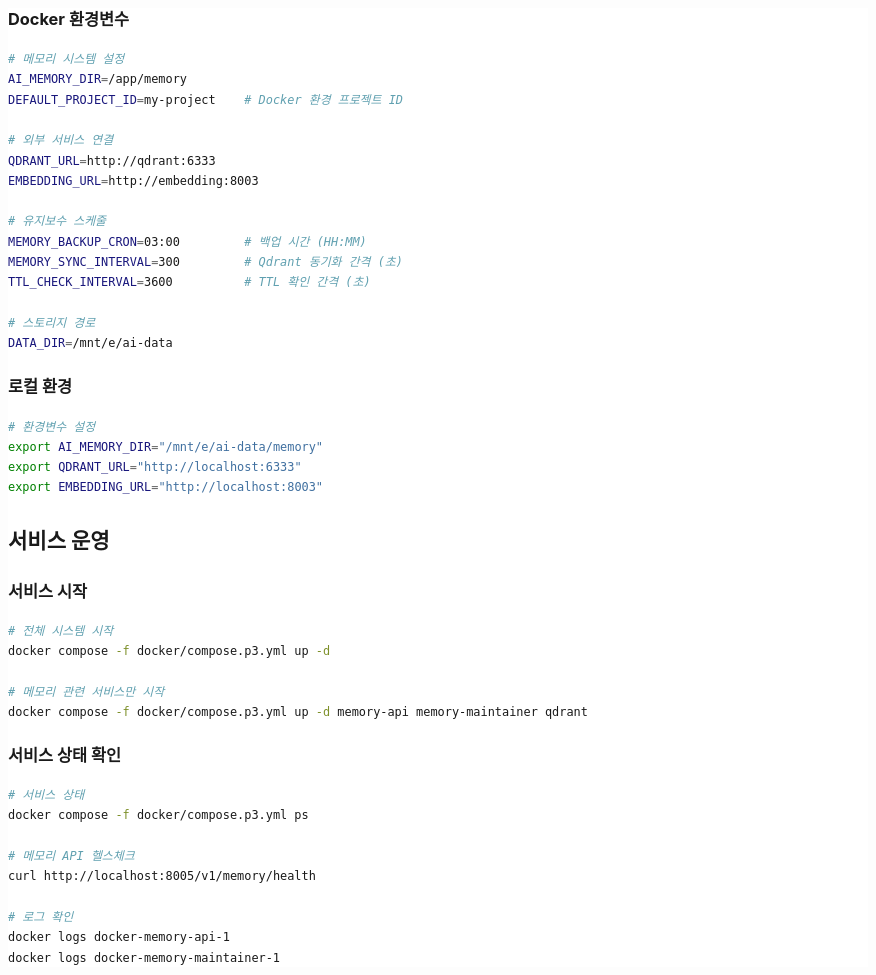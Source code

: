 ### Docker 환경변수

```bash
# 메모리 시스템 설정
AI_MEMORY_DIR=/app/memory
DEFAULT_PROJECT_ID=my-project    # Docker 환경 프로젝트 ID

# 외부 서비스 연결
QDRANT_URL=http://qdrant:6333
EMBEDDING_URL=http://embedding:8003

# 유지보수 스케줄
MEMORY_BACKUP_CRON=03:00         # 백업 시간 (HH:MM)
MEMORY_SYNC_INTERVAL=300         # Qdrant 동기화 간격 (초)
TTL_CHECK_INTERVAL=3600          # TTL 확인 간격 (초)

# 스토리지 경로
DATA_DIR=/mnt/e/ai-data
```

### 로컬 환경

```bash
# 환경변수 설정
export AI_MEMORY_DIR="/mnt/e/ai-data/memory"
export QDRANT_URL="http://localhost:6333"
export EMBEDDING_URL="http://localhost:8003"
```

## 서비스 운영

### 서비스 시작

```bash
# 전체 시스템 시작
docker compose -f docker/compose.p3.yml up -d

# 메모리 관련 서비스만 시작
docker compose -f docker/compose.p3.yml up -d memory-api memory-maintainer qdrant
```

### 서비스 상태 확인

```bash
# 서비스 상태
docker compose -f docker/compose.p3.yml ps

# 메모리 API 헬스체크
curl http://localhost:8005/v1/memory/health

# 로그 확인
docker logs docker-memory-api-1
docker logs docker-memory-maintainer-1
```
